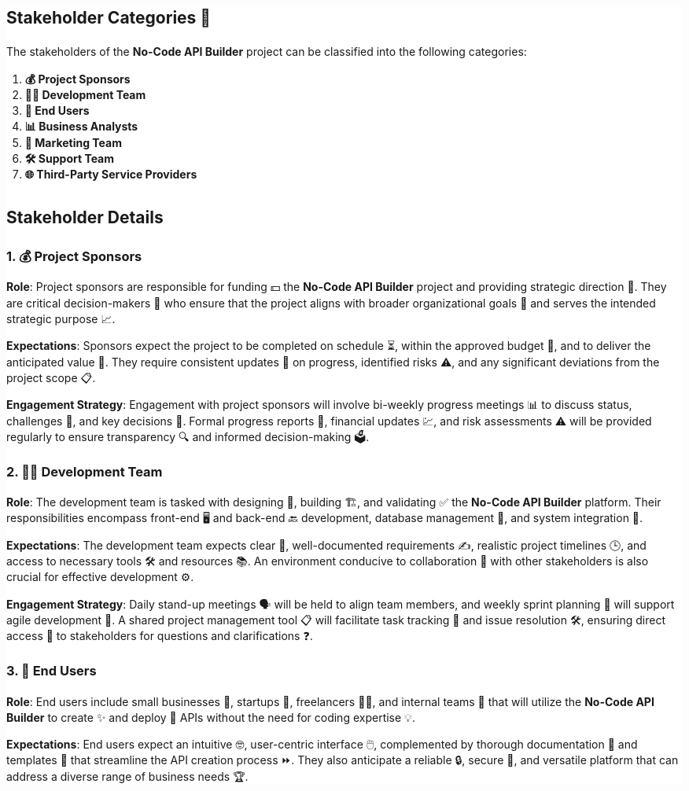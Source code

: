 ## Stakeholder Categories 📂
The stakeholders of the **No-Code API Builder** project can be classified into the following categories:

1. **💰 Project Sponsors**
2. **👨‍💻 Development Team**
3. **👥 End Users**
4. **📊 Business Analysts**
5. **📢 Marketing Team**
6. **🛠️ Support Team**
7. **🌐 Third-Party Service Providers**

## Stakeholder Details

### 1. 💰 Project Sponsors
**Role**: Project sponsors are responsible for funding 💵 the **No-Code API Builder** project and providing strategic direction 🎯. They are critical decision-makers 🧠 who ensure that the project aligns with broader organizational goals 🏢 and serves the intended strategic purpose 📈.

**Expectations**: Sponsors expect the project to be completed on schedule ⏳, within the approved budget 💸, and to deliver the anticipated value 💎. They require consistent updates 📅 on progress, identified risks ⚠️, and any significant deviations from the project scope 📋.

**Engagement Strategy**: Engagement with project sponsors will involve bi-weekly progress meetings 📊 to discuss status, challenges 💬, and key decisions 🔑. Formal progress reports 📑, financial updates 💹, and risk assessments ⚠️ will be provided regularly to ensure transparency 🔍 and informed decision-making 🗳️.

### 2. 👨‍💻 Development Team
**Role**: The development team is tasked with designing 🎨, building 🏗️, and validating ✅ the **No-Code API Builder** platform. Their responsibilities encompass front-end 🖥️ and back-end 🔙 development, database management 💾, and system integration 🔄.

**Expectations**: The development team expects clear 📜, well-documented requirements ✍️, realistic project timelines 🕒, and access to necessary tools 🛠️ and resources 📚. An environment conducive to collaboration 🤝 with other stakeholders is also crucial for effective development ⚙️.

**Engagement Strategy**: Daily stand-up meetings 🗣️ will be held to align team members, and weekly sprint planning 📅 will support agile development 🚀. A shared project management tool 📋 will facilitate task tracking 📍 and issue resolution 🛠️, ensuring direct access 🔗 to stakeholders for questions and clarifications ❓.

### 3. 👥 End Users
**Role**: End users include small businesses 🏢, startups 🚀, freelancers 👨‍💻, and internal teams 🤝 that will utilize the **No-Code API Builder** to create ✨ and deploy 🚀 APIs without the need for coding expertise 💡.

**Expectations**: End users expect an intuitive 🤓, user-centric interface 🖱️, complemented by thorough documentation 📘 and templates 📂 that streamline the API creation process ⏩. They also anticipate a reliable 🔒, secure 🔐, and versatile platform that can address a diverse range of business needs 🏆.
